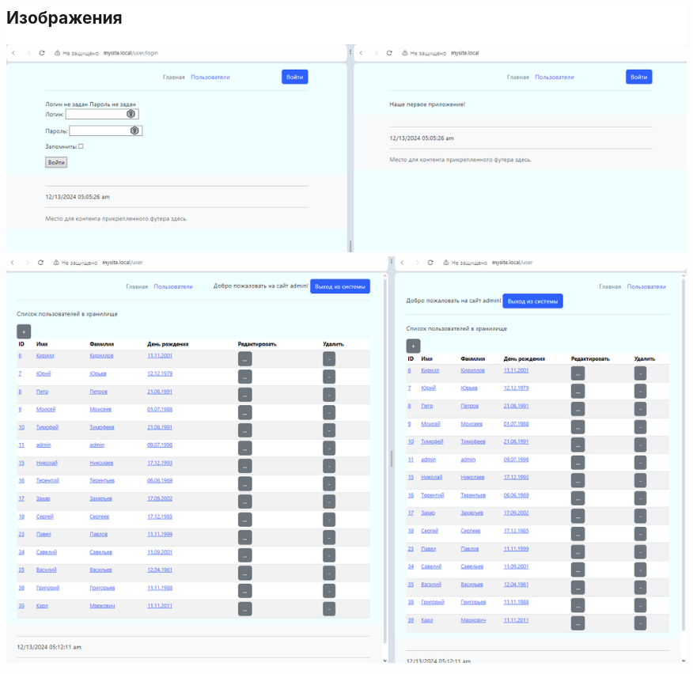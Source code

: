 ## Изображения
![Изображения](code/storage/img/1.png "Изображения")
![Изображения](code/storage/img/2.png "Изображения")